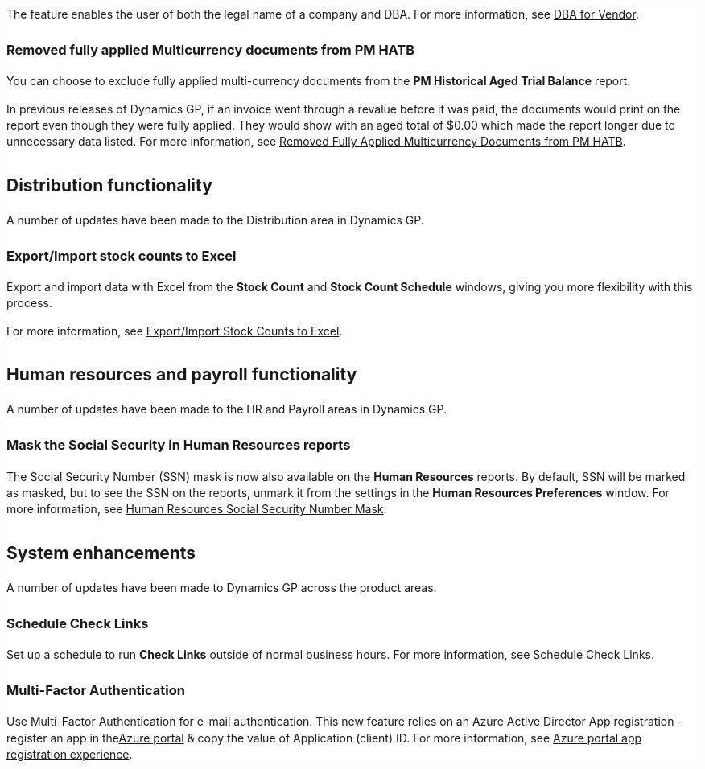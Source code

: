 The feature enables the user of both the legal name of a company and DBA.​  For more information, see [DBA for Vendor](dba-for-vendor.md).  

### Removed fully applied Multicurrency documents from PM HATB​

You can choose to exclude fully applied multi-currency documents from the **PM Historical Aged Trial Balance** report​.  

In previous releases of Dynamics GP, if an invoice went through a revalue before it was paid, the documents would print on the report even though they were fully applied. They would show with an aged total of $0.00 which made the report longer due to unnecessary data listed.​ For more information, see [Removed Fully Applied Multicurrency Documents from PM HATB](removed-fully-applied-multicurrency-documents-from-pm-hatb.md).  

## Distribution functionality​

A number of updates have been made to the Distribution area in Dynamics GP.

### Export/Import stock counts to Excel​

Export and import data with Excel from the **Stock Count** and **Stock Count Schedule** windows, giving you more flexibility with this process​.  

For more information, see [Export/Import Stock Counts to Excel](exportimport-stock-counts-excel.md).  

## Human resources and payroll functionality​

A number of updates have been made to the HR and Payroll areas in Dynamics GP.

### Mask the Social Security in Human Resources reports

The Social Security Number (SSN) mask is now also available on the **Human Resources** reports. By default, SSN will be marked as masked​, but to see the SSN on the reports, unmark it from the settings in the **Human Resources Preferences** window​. For more information, see [Human Resources Social Security Number Mask](human-resource-social-security-number-mask.md).  

## System enhancements

A number of updates have been made to Dynamics GP across the product areas.

### Schedule Check Links​

Set up a schedule to run **Check Links** outside of normal business hours​. For more information, see [Schedule Check Links](schedule-check-links.md).  

### Multi-Factor Authentication​

Use Multi-Factor Authentication for e-mail​ authentication. This new feature relies on an Azure Active Director App registration​ - register an app in the[Azure portal](https://portal.azure.com/) & copy the value of Application (client) ID​. For more information, see [Azure portal app registration experience](/azure/active-directory/develop/app-registration-portal-training-guide).  
